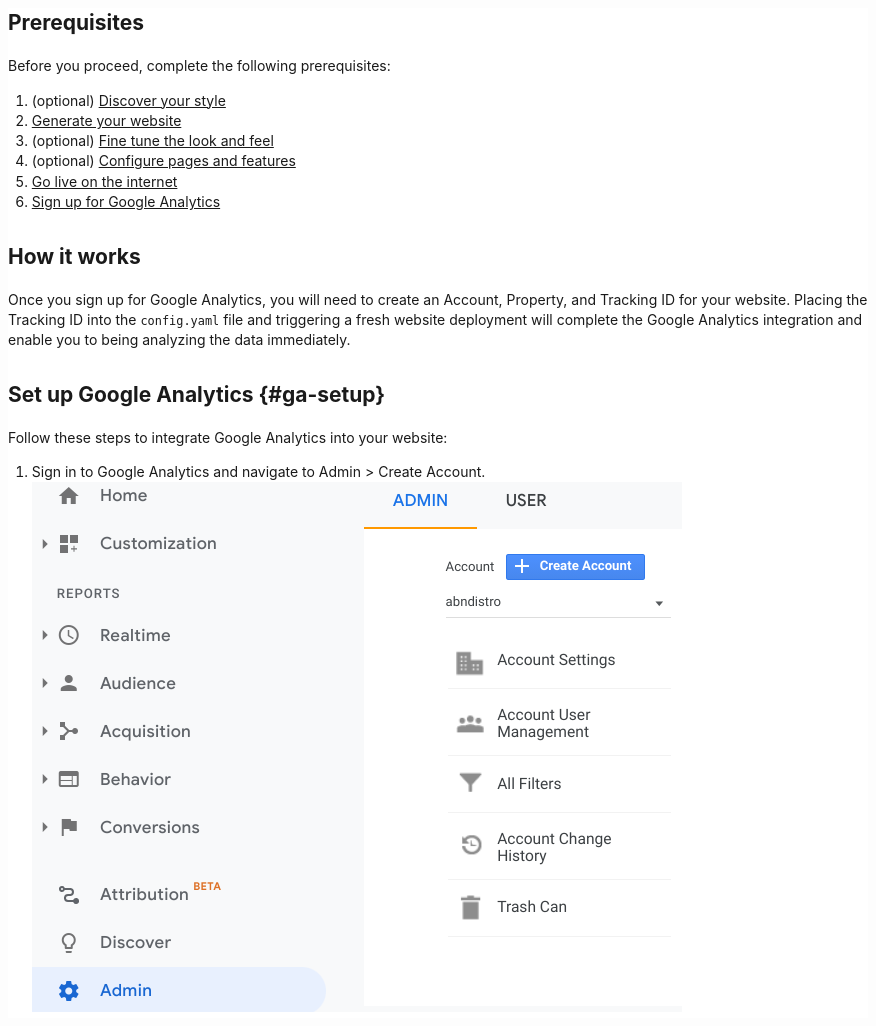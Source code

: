 ## Prerequisites

Before you proceed, complete the following prerequisites: 

1. (optional) [Discover your style](#choose-theme)
2. [Generate your website](#generate)
3. (optional) [Fine tune the look and feel](#fine-tune)
4. (optional) [Configure pages and features](#pages-features)
5. [Go live on the internet](#deploy)
6. [Sign up for Google Analytics](https://analytics.google.com)

## How it works

Once you sign up for Google Analytics, you will need to create an Account, Property, and Tracking ID for your website. Placing the Tracking ID into the `config.yaml` file and triggering a fresh website deployment will complete the Google Analytics integration and enable you to being analyzing the data immediately.

## Set up Google Analytics {#ga-setup}

Follow these steps to integrate Google Analytics into your website:

1. Sign in to Google Analytics and navigate to Admin > Create Account. ![Image](images/QRTa07k.png)
